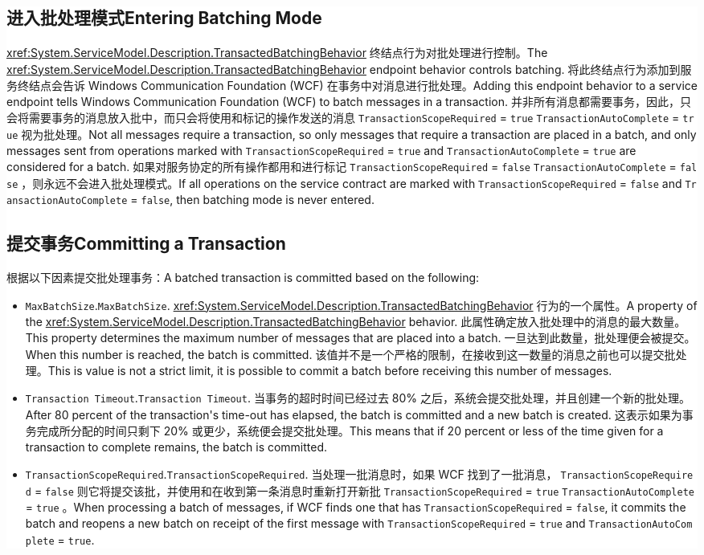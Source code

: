 ## <a name="entering-batching-mode"></a><span data-ttu-id="35fc1-115">进入批处理模式</span><span class="sxs-lookup"><span data-stu-id="35fc1-115">Entering Batching Mode</span></span>  

 <span data-ttu-id="35fc1-116"><xref:System.ServiceModel.Description.TransactedBatchingBehavior> 终结点行为对批处理进行控制。</span><span class="sxs-lookup"><span data-stu-id="35fc1-116">The <xref:System.ServiceModel.Description.TransactedBatchingBehavior> endpoint behavior controls batching.</span></span> <span data-ttu-id="35fc1-117">将此终结点行为添加到服务终结点会告诉 Windows Communication Foundation (WCF) 在事务中对消息进行批处理。</span><span class="sxs-lookup"><span data-stu-id="35fc1-117">Adding this endpoint behavior to a service endpoint tells Windows Communication Foundation (WCF) to batch messages in a transaction.</span></span> <span data-ttu-id="35fc1-118">并非所有消息都需要事务，因此，只会将需要事务的消息放入批中，而只会将使用和标记的操作发送的消息 `TransactionScopeRequired`  =  `true` `TransactionAutoComplete`  =  `true` 视为批处理。</span><span class="sxs-lookup"><span data-stu-id="35fc1-118">Not all messages require a transaction, so only messages that require a transaction are placed in a batch, and only messages sent from operations marked with `TransactionScopeRequired` = `true` and `TransactionAutoComplete` = `true` are considered for a batch.</span></span> <span data-ttu-id="35fc1-119">如果对服务协定的所有操作都用和进行标记 `TransactionScopeRequired`  =  `false` `TransactionAutoComplete`  =  `false` ，则永远不会进入批处理模式。</span><span class="sxs-lookup"><span data-stu-id="35fc1-119">If all operations on the service contract are marked with `TransactionScopeRequired` = `false` and `TransactionAutoComplete` = `false`, then batching mode is never entered.</span></span>  
  
## <a name="committing-a-transaction"></a><span data-ttu-id="35fc1-120">提交事务</span><span class="sxs-lookup"><span data-stu-id="35fc1-120">Committing a Transaction</span></span>  

 <span data-ttu-id="35fc1-121">根据以下因素提交批处理事务：</span><span class="sxs-lookup"><span data-stu-id="35fc1-121">A batched transaction is committed based on the following:</span></span>  
  
- <span data-ttu-id="35fc1-122">`MaxBatchSize`.</span><span class="sxs-lookup"><span data-stu-id="35fc1-122">`MaxBatchSize`.</span></span> <span data-ttu-id="35fc1-123"><xref:System.ServiceModel.Description.TransactedBatchingBehavior> 行为的一个属性。</span><span class="sxs-lookup"><span data-stu-id="35fc1-123">A property of the <xref:System.ServiceModel.Description.TransactedBatchingBehavior> behavior.</span></span> <span data-ttu-id="35fc1-124">此属性确定放入批处理中的消息的最大数量。</span><span class="sxs-lookup"><span data-stu-id="35fc1-124">This property determines the maximum number of messages that are placed into a batch.</span></span> <span data-ttu-id="35fc1-125">一旦达到此数量，批处理便会被提交。</span><span class="sxs-lookup"><span data-stu-id="35fc1-125">When this number is reached, the batch is committed.</span></span> <span data-ttu-id="35fc1-126">该值并不是一个严格的限制，在接收到这一数量的消息之前也可以提交批处理。</span><span class="sxs-lookup"><span data-stu-id="35fc1-126">This is value is not a strict limit, it is possible to commit a batch before receiving this number of messages.</span></span>  
  
- <span data-ttu-id="35fc1-127">`Transaction Timeout`.</span><span class="sxs-lookup"><span data-stu-id="35fc1-127">`Transaction Timeout`.</span></span> <span data-ttu-id="35fc1-128">当事务的超时时间已经过去 80% 之后，系统会提交批处理，并且创建一个新的批处理。</span><span class="sxs-lookup"><span data-stu-id="35fc1-128">After 80 percent of the transaction's time-out has elapsed, the batch is committed and a new batch is created.</span></span> <span data-ttu-id="35fc1-129">这表示如果为事务完成所分配的时间只剩下 20% 或更少，系统便会提交批处理。</span><span class="sxs-lookup"><span data-stu-id="35fc1-129">This means that if 20 percent or less of the time given for a transaction to complete remains, the batch is committed.</span></span>  
  
- <span data-ttu-id="35fc1-130">`TransactionScopeRequired`.</span><span class="sxs-lookup"><span data-stu-id="35fc1-130">`TransactionScopeRequired`.</span></span> <span data-ttu-id="35fc1-131">当处理一批消息时，如果 WCF 找到了一批消息， `TransactionScopeRequired`  =  `false` 则它将提交该批，并使用和在收到第一条消息时重新打开新批 `TransactionScopeRequired`  =  `true` `TransactionAutoComplete`  =  `true` 。</span><span class="sxs-lookup"><span data-stu-id="35fc1-131">When processing a batch of messages, if WCF finds one that has `TransactionScopeRequired` = `false`, it commits the batch and reopens a new batch on receipt of the first message with `TransactionScopeRequired` = `true` and `TransactionAutoComplete` = `true`.</span></span>  
  